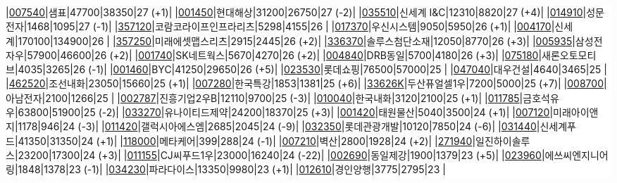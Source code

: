 |[007540](https://finance.daum.net/quotes/A007540)|샘표|47700|38350|27 (+1)|
|[001450](https://finance.daum.net/quotes/A001450)|현대해상|31200|26750|27 (-2)|
|[035510](https://finance.daum.net/quotes/A035510)|신세계 I&C|12310|8820|27 (+4)|
|[014910](https://finance.daum.net/quotes/A014910)|성문전자|1468|1095|27 (-1)|
|[357120](https://finance.daum.net/quotes/A357120)|코람코라이프인프라리츠|5298|4155|26 |
|[017370](https://finance.daum.net/quotes/A017370)|우신시스템|9050|5950|26 (+1)|
|[004170](https://finance.daum.net/quotes/A004170)|신세계|170100|134900|26 |
|[357250](https://finance.daum.net/quotes/A357250)|미래에셋맵스리츠|2915|2445|26 (+2)|
|[336370](https://finance.daum.net/quotes/A336370)|솔루스첨단소재|12050|8770|26 (+3)|
|[005935](https://finance.daum.net/quotes/A005935)|삼성전자우|57900|46600|26 (+2)|
|[001740](https://finance.daum.net/quotes/A001740)|SK네트웍스|5670|4270|26 (+2)|
|[004840](https://finance.daum.net/quotes/A004840)|DRB동일|5700|4180|26 (+3)|
|[075180](https://finance.daum.net/quotes/A075180)|새론오토모티브|4035|3265|26 (-1)|
|[001460](https://finance.daum.net/quotes/A001460)|BYC|41250|29650|26 (+5)|
|[023530](https://finance.daum.net/quotes/A023530)|롯데쇼핑|76500|57000|25 |
|[047040](https://finance.daum.net/quotes/A047040)|대우건설|4640|3465|25 |
|[462520](https://finance.daum.net/quotes/A462520)|조선내화|23050|15660|25 (+1)|
|[007280](https://finance.daum.net/quotes/A007280)|한국특강|1853|1381|25 (+6)|
|[33626K](https://finance.daum.net/quotes/A33626K)|두산퓨얼셀1우|7200|5000|25 (+7)|
|[008700](https://finance.daum.net/quotes/A008700)|아남전자|2100|1266|25 |
|[002787](https://finance.daum.net/quotes/A002787)|진흥기업2우B|12110|9700|25 (-3)|
|[010040](https://finance.daum.net/quotes/A010040)|한국내화|3120|2100|25 (+1)|
|[011785](https://finance.daum.net/quotes/A011785)|금호석유우|63800|51900|25 (-2)|
|[033270](https://finance.daum.net/quotes/A033270)|유나이티드제약|24200|18370|25 (+3)|
|[001420](https://finance.daum.net/quotes/A001420)|태원물산|5040|3500|24 (+1)|
|[007120](https://finance.daum.net/quotes/A007120)|미래아이앤지|1178|946|24 (-3)|
|[011420](https://finance.daum.net/quotes/A011420)|갤럭시아에스엠|2685|2045|24 (-9)|
|[032350](https://finance.daum.net/quotes/A032350)|롯데관광개발|10120|7850|24 (-6)|
|[031440](https://finance.daum.net/quotes/A031440)|신세계푸드|41350|31350|24 (+1)|
|[118000](https://finance.daum.net/quotes/A118000)|메타케어|399|288|24 (-1)|
|[007210](https://finance.daum.net/quotes/A007210)|벽산|2800|1928|24 (+2)|
|[271940](https://finance.daum.net/quotes/A271940)|일진하이솔루스|23200|17300|24 (+3)|
|[011155](https://finance.daum.net/quotes/A011155)|CJ씨푸드1우|23000|16240|24 (-22)|
|[002690](https://finance.daum.net/quotes/A002690)|동일제강|1900|1379|23 (+5)|
|[023960](https://finance.daum.net/quotes/A023960)|에쓰씨엔지니어링|1848|1378|23 (-1)|
|[034230](https://finance.daum.net/quotes/A034230)|파라다이스|13350|9980|23 (+1)|
|[012610](https://finance.daum.net/quotes/A012610)|경인양행|3775|2795|23 |